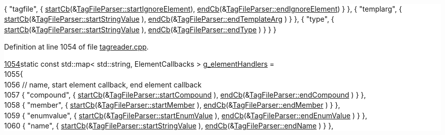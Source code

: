   { "tagfile",     { <a href="#ade637827814093f915b0dd7f81a7b4b3">startCb</a>(&amp;<a href="/web-doxygen/docs/api/classes/anonymous-namespace-tagreader-cpp-/tagfileparser/#a89373019d59ca8a862b03c6b665daa48">TagFileParser::startIgnoreElement</a>), <a href="#ac0e9db42f670dde8575a3a49e80e8ad0">endCb</a>(&amp;<a href="/web-doxygen/docs/api/classes/anonymous-namespace-tagreader-cpp-/tagfileparser/#a06ded03287ca59344a1d300d78789abe">TagFileParser::endIgnoreElement</a>) } },
  { "templarg",    { <a href="#ade637827814093f915b0dd7f81a7b4b3">startCb</a>(&amp;<a href="/web-doxygen/docs/api/classes/anonymous-namespace-tagreader-cpp-/tagfileparser/#a5f27e5fd0bb44175b3aead4641fab718">TagFileParser::startStringValue</a>  ), <a href="#ac0e9db42f670dde8575a3a49e80e8ad0">endCb</a>(&amp;<a href="/web-doxygen/docs/api/classes/anonymous-namespace-tagreader-cpp-/tagfileparser/#a942847def781fe793b9bf3b1a7179c3f">TagFileParser::endTemplateArg</a>  ) } },
  { "type",        { <a href="#ade637827814093f915b0dd7f81a7b4b3">startCb</a>(&amp;<a href="/web-doxygen/docs/api/classes/anonymous-namespace-tagreader-cpp-/tagfileparser/#a5f27e5fd0bb44175b3aead4641fab718">TagFileParser::startStringValue</a>  ), <a href="#ac0e9db42f670dde8575a3a49e80e8ad0">endCb</a>(&amp;<a href="/web-doxygen/docs/api/classes/anonymous-namespace-tagreader-cpp-/tagfileparser/#a1f6885619a9e437468650af93b8f05f3">TagFileParser::endType</a>         ) } }
}
</div>
</dd>
</dl>

<p>Definition at line 1054 of file <a href="/web-doxygen/docs/api/files/src/tagreader-cpp">tagreader.cpp</a>.</p>


<div class="doxyProgramListing">

<div class="doxyCodeLine"><span class="doxyLineNumber"><a href="#ac4f239fedcca27a83995d7b9a02b683d">1054</a></span><span class="doxyLineContent"><span class="doxyHighlightKeyword">static</span><span class="doxyHighlight"> </span><span class="doxyHighlightKeyword">const</span><span class="doxyHighlight"> std::map&lt; std::string, ElementCallbacks &gt; <a href="#ac4f239fedcca27a83995d7b9a02b683d">g_elementHandlers</a> =</span></span></div>
<div class="doxyCodeLine"><span class="doxyLineNumber">1055</span><span class="doxyLineContent"><span class="doxyHighlight">{</span></span></div>
<div class="doxyCodeLine"><span class="doxyLineNumber">1056</span><span class="doxyLineContent"><span class="doxyHighlight">  </span><span class="doxyHighlightComment">// name,         start element callback,                      end element callback</span></span></div>
<div class="doxyCodeLine"><span class="doxyLineNumber">1057</span><span class="doxyLineContent"><span class="doxyHighlight">  { </span><span class="doxyHighlightStringLiteral">"compound"</span><span class="doxyHighlight">,    { <a href="#ade637827814093f915b0dd7f81a7b4b3">startCb</a>(&amp;<a href="/web-doxygen/docs/api/classes/anonymous-namespace-tagreader-cpp-/tagfileparser/#ab17fadda7f7d30dce3d68f186aaed55d">TagFileParser::startCompound</a>     ), <a href="#ac0e9db42f670dde8575a3a49e80e8ad0">endCb</a>(&amp;<a href="/web-doxygen/docs/api/classes/anonymous-namespace-tagreader-cpp-/tagfileparser/#a3e0857519c95a2ab4f2649588f52b244">TagFileParser::endCompound</a>     ) } },</span></span></div>
<div class="doxyCodeLine"><span class="doxyLineNumber">1058</span><span class="doxyLineContent"><span class="doxyHighlight">  { </span><span class="doxyHighlightStringLiteral">"member"</span><span class="doxyHighlight">,      { <a href="#ade637827814093f915b0dd7f81a7b4b3">startCb</a>(&amp;<a href="/web-doxygen/docs/api/classes/anonymous-namespace-tagreader-cpp-/tagfileparser/#aa4db9510d59066b8d7f847bda9fb9574">TagFileParser::startMember</a>       ), <a href="#ac0e9db42f670dde8575a3a49e80e8ad0">endCb</a>(&amp;<a href="/web-doxygen/docs/api/classes/anonymous-namespace-tagreader-cpp-/tagfileparser/#afce64693b86203b0106f25a6697a8076">TagFileParser::endMember</a>       ) } },</span></span></div>
<div class="doxyCodeLine"><span class="doxyLineNumber">1059</span><span class="doxyLineContent"><span class="doxyHighlight">  { </span><span class="doxyHighlightStringLiteral">"enumvalue"</span><span class="doxyHighlight">,   { <a href="#ade637827814093f915b0dd7f81a7b4b3">startCb</a>(&amp;<a href="/web-doxygen/docs/api/classes/anonymous-namespace-tagreader-cpp-/tagfileparser/#afc3a2293108d7a644b0c57ad06f29c11">TagFileParser::startEnumValue</a>    ), <a href="#ac0e9db42f670dde8575a3a49e80e8ad0">endCb</a>(&amp;<a href="/web-doxygen/docs/api/classes/anonymous-namespace-tagreader-cpp-/tagfileparser/#a06a8a71d6e6d9f8e93cee750e2faa0ef">TagFileParser::endEnumValue</a>    ) } },</span></span></div>
<div class="doxyCodeLine"><span class="doxyLineNumber">1060</span><span class="doxyLineContent"><span class="doxyHighlight">  { </span><span class="doxyHighlightStringLiteral">"name"</span><span class="doxyHighlight">,        { <a href="#ade637827814093f915b0dd7f81a7b4b3">startCb</a>(&amp;<a href="/web-doxygen/docs/api/classes/anonymous-namespace-tagreader-cpp-/tagfileparser/#a5f27e5fd0bb44175b3aead4641fab718">TagFileParser::startStringValue</a>  ), <a href="#ac0e9db42f670dde8575a3a49e80e8ad0">endCb</a>(&amp;<a href="/web-doxygen/docs/api/classes/anonymous-namespace-tagreader-cpp-/tagfileparser/#af5d579a5b02bb8153e8be2ffe25d2b90">TagFileParser::endName</a>         ) } },</span></span></div>